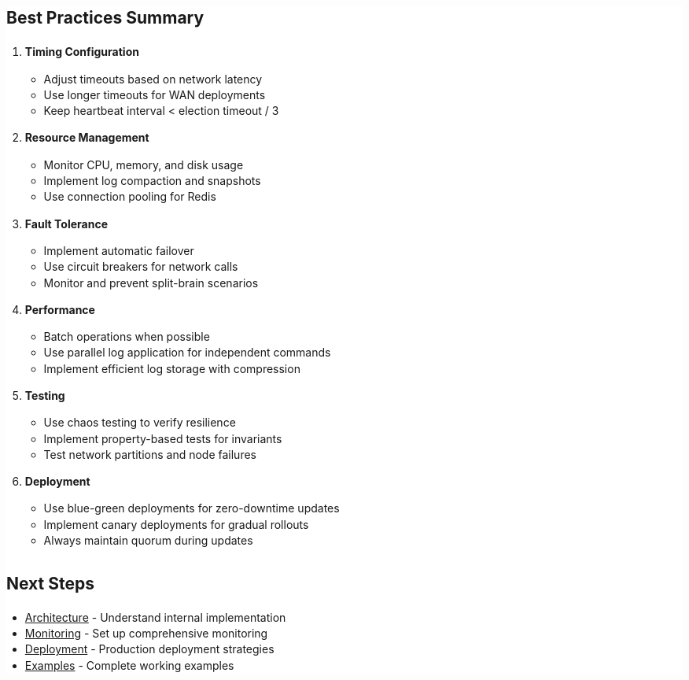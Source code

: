 ## Best Practices Summary

1. **Timing Configuration**
   - Adjust timeouts based on network latency
   - Use longer timeouts for WAN deployments
   - Keep heartbeat interval < election timeout / 3

2. **Resource Management**
   - Monitor CPU, memory, and disk usage
   - Implement log compaction and snapshots
   - Use connection pooling for Redis

3. **Fault Tolerance**
   - Implement automatic failover
   - Use circuit breakers for network calls
   - Monitor and prevent split-brain scenarios

4. **Performance**
   - Batch operations when possible
   - Use parallel log application for independent commands
   - Implement efficient log storage with compression

5. **Testing**
   - Use chaos testing to verify resilience
   - Implement property-based tests for invariants
   - Test network partitions and node failures

6. **Deployment**
   - Use blue-green deployments for zero-downtime updates
   - Implement canary deployments for gradual rollouts
   - Always maintain quorum during updates

## Next Steps

- [Architecture](./architecture.md) - Understand internal implementation
- [Monitoring](./monitoring.md) - Set up comprehensive monitoring
- [Deployment](./deployment.md) - Production deployment strategies
- [Examples](./examples.md) - Complete working examples